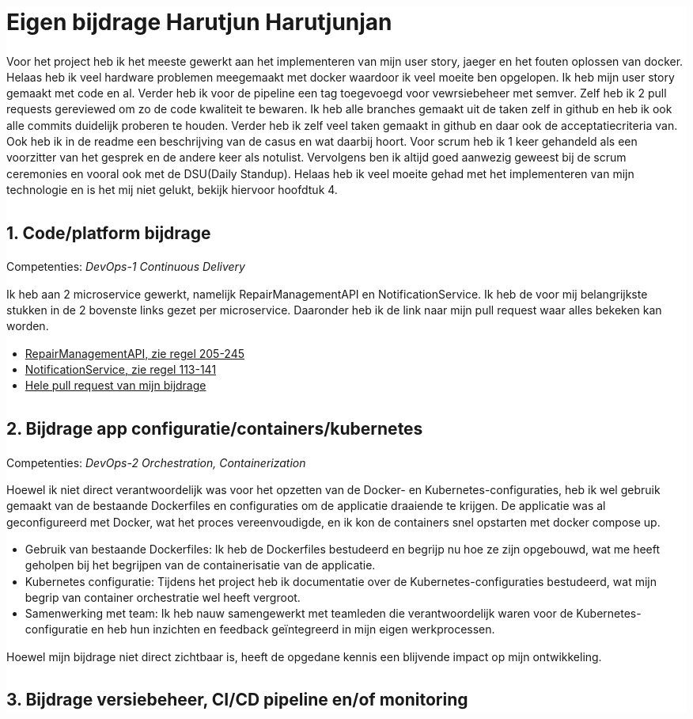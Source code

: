 # Eigen bijdrage Harutjun Harutjunjan

Voor het project heb ik het meeste gewerkt aan het implementeren van mijn user story, jaeger en het fouten oplossen van docker. Helaas heb ik veel hardware problemen meegemaakt met docker waardoor ik veel moeite ben opgelopen. Ik heb mijn user story gemaakt met code en al. Verder heb ik voor de pipeline een tag toegevoegd voor vewrsiebeheer met semver. Zelf heb ik 2 pull requests gereviewed om zo de code kwaliteit te bewaren. Ik heb alle branches gemaakt uit de taken zelf in github en heb ik ook alle commits duidelijk proberen te houden. Verder heb ik zelf veel taken gemaakt in github en daar ook de acceptatiecriteria van. Ook heb ik in de readme een beschrijving van de casus en wat daarbij hoort. Voor scrum heb ik 1 keer gehandeld als een voorzitter van het gesprek en de andere keer als notulist. Vervolgens ben ik altijd goed aanwezig geweest bij de scrum ceremonies en vooral ook met de DSU(Daily Standup). Helaas heb ik veel moeite gehad met het implementeren van mijn technologie en is het mij niet gelukt, bekijk hiervoor hoofdtuk 4.

## 1. Code/platform bijdrage

Competenties: *DevOps-1 Continuous Delivery*

Ik heb aan 2 microservice gewerkt, namelijk RepairManagementAPI en NotificationService. Ik heb de voor mij belangrijkste stukken in de 2 bovenste links gezet per microservice. Daaronder heb ik de link naar mijn pull request waar alles bekeken kan worden.

- [RepairManagementAPI, zie regel 205-245](https://github.com/hanaim-devops/pitstop-team-luna/blob/3-als-monteur-wil-ik-automatisch-een-notificatie-krijgen-zodra-de-klant-goedkeuring-geeft-zodat-ik-de-reparatie-efficint-in-kan-plannen/src/RepairManagementAPI/Controllers/RepairManagementController.cs)
- [NotificationService, zie regel 113-141](https://github.com/hanaim-devops/pitstop-team-luna/blob/3-als-monteur-wil-ik-automatisch-een-notificatie-krijgen-zodra-de-klant-goedkeuring-geeft-zodat-ik-de-reparatie-efficint-in-kan-plannen/src/NotificationService/NotificationWorker.cs)
- [Hele pull request van mijn bijdrage](https://github.com/hanaim-devops/pitstop-team-luna/pull/46)

## 2. Bijdrage app configuratie/containers/kubernetes

Competenties: *DevOps-2 Orchestration, Containerization*

Hoewel ik niet direct verantwoordelijk was voor het opzetten van de Docker- en Kubernetes-configuraties, heb ik wel gebruik gemaakt van de bestaande Dockerfiles en configuraties om de applicatie draaiende te krijgen. De applicatie was al geconfigureerd met Docker, wat het proces vereenvoudigde, en ik kon de containers snel opstarten met docker compose up.

- Gebruik van bestaande Dockerfiles: Ik heb de Dockerfiles bestudeerd en begrijp nu hoe ze zijn opgebouwd, wat me heeft geholpen bij het begrijpen van de containerisatie van de applicatie.
- Kubernetes configuratie: Tijdens het project heb ik documentatie over de Kubernetes-configuraties bestudeerd, wat mijn begrip van container orchestratie wel heeft vergroot.
- Samenwerking met team: Ik heb nauw samengewerkt met teamleden die verantwoordelijk waren voor de Kubernetes-configuratie en heb hun inzichten en feedback geïntegreerd in mijn eigen werkprocessen.

Hoewel mijn bijdrage niet direct zichtbaar is, heeft de opgedane kennis een blijvende impact op mijn ontwikkeling.

## 3. Bijdrage versiebeheer, CI/CD pipeline en/of monitoring
